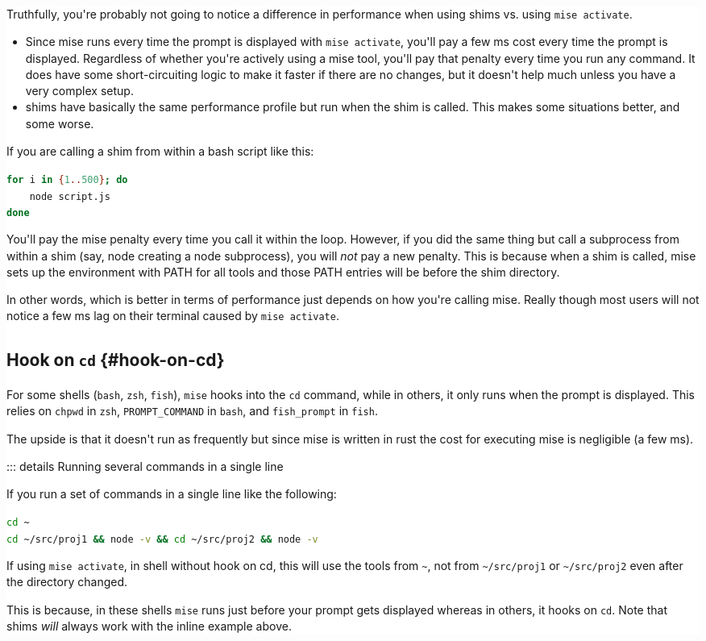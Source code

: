 Truthfully, you're probably not going to notice a difference in performance when using shims vs. using `mise activate`.

- Since mise runs every time the prompt is displayed with `mise activate`, you'll pay a few ms cost
  every time the prompt is displayed. Regardless of whether you're actively using a mise tool, you'll
  pay that penalty every time you run any command. It does have some short-circuiting logic to make it faster
  if there are no changes, but it doesn't help much unless you have a very complex setup.
- shims have basically the same performance profile but run when the shim is called. This makes some situations
  better, and some worse.

If you are calling a shim from within a bash script like this:

```sh
for i in {1..500}; do
    node script.js
done
```

You'll pay the mise penalty every time you call it within the loop. However, if you did the same thing
but call a subprocess from within a shim (say, node creating a node subprocess), you will _not_ pay a new
penalty. This is because when a shim is called, mise sets up the environment with PATH for all tools and
those PATH entries will be before the shim directory.

In other words, which is better in terms of performance just depends on how you're calling mise. Really
though most users will not notice a few ms lag on their terminal caused by `mise activate`.

## Hook on `cd` {#hook-on-cd}

For some shells (`bash`, `zsh`, `fish`), `mise` hooks into the `cd` command, while in others, it only runs when the prompt is displayed. This relies on `chpwd` in `zsh`, `PROMPT_COMMAND` in `bash`, and `fish_prompt` in `fish`.

The upside is that it doesn't run as frequently but since mise is written in rust the cost for executing
mise is negligible (a few ms).

::: details Running several commands in a single line

If you run a set of commands in a single line like the following:

```sh
cd ~
cd ~/src/proj1 && node -v && cd ~/src/proj2 && node -v
```

If using `mise activate`, in shell without hook on cd, this will use the tools from `~`, not from `~/src/proj1` or `~/src/proj2` even after the directory changed.

This is because, in these shells `mise` runs just before your prompt gets displayed whereas in others, it hooks on `cd`. Note that shims _will_ always work with the inline example above.
